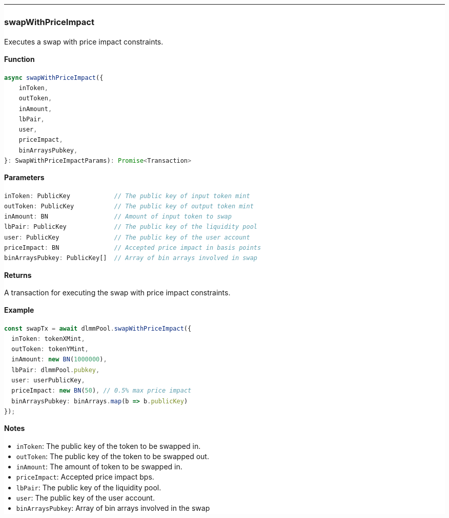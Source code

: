 ***

### swapWithPriceImpact

Executes a swap with price impact constraints.

**Function**

```typescript
async swapWithPriceImpact({
    inToken,
    outToken,
    inAmount,
    lbPair,
    user,
    priceImpact,
    binArraysPubkey,
}: SwapWithPriceImpactParams): Promise<Transaction>
```

**Parameters**

```typescript
inToken: PublicKey            // The public key of input token mint
outToken: PublicKey           // The public key of output token mint
inAmount: BN                  // Amount of input token to swap
lbPair: PublicKey             // The public key of the liquidity pool
user: PublicKey               // The public key of the user account
priceImpact: BN               // Accepted price impact in basis points
binArraysPubkey: PublicKey[]  // Array of bin arrays involved in swap
```

**Returns**

A transaction for executing the swap with price impact constraints.

**Example**

```typescript
const swapTx = await dlmmPool.swapWithPriceImpact({
  inToken: tokenXMint,
  outToken: tokenYMint,
  inAmount: new BN(1000000),
  lbPair: dlmmPool.pubkey,
  user: userPublicKey,
  priceImpact: new BN(50), // 0.5% max price impact
  binArraysPubkey: binArrays.map(b => b.publicKey)
});
```

**Notes**

* `inToken`: The public key of the token to be swapped in.
* `outToken`: The public key of the token to be swapped out.
* `inAmount`: The amount of token to be swapped in.
* `priceImpact`: Accepted price impact bps.
* `lbPair`: The public key of the liquidity pool.
* `user`: The public key of the user account.
* `binArraysPubkey`: Array of bin arrays involved in the swap
